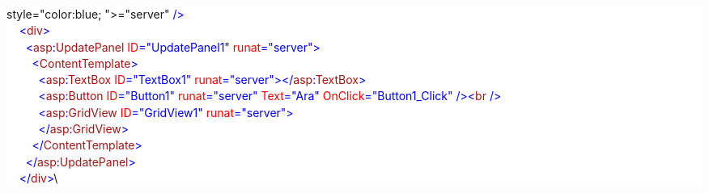 style="color:blue; ">="server"</span> <span
style="color:blue; ">/\></span></span>\
<span>    <span style="color:blue; ">\<</span><span
style="color:#A31515; ">div</span><span
style="color:blue; ">\></span></span>\
<span>      <span style="color:blue; ">\<</span><span
style="color:#A31515; ">asp</span><span
style="color:blue; ">:</span><span
style="color:#A31515; ">UpdatePanel</span> <span
style="color:red; ">ID</span><span
style="color:blue; ">="UpdatePanel1"</span> <span
style="color:red; ">runat</span><span
style="color:blue; ">="server"\></span></span>\
<span>        <span style="color:blue; ">\<</span><span
style="color:#A31515; ">ContentTemplate</span><span
style="color:blue; ">\></span></span>\
<span>          <span style="color:blue; ">\<</span><span
style="color:#A31515; ">asp</span><span
style="color:blue; ">:</span><span
style="color:#A31515; ">TextBox</span> <span
style="color:red; ">ID</span><span
style="color:blue; ">="TextBox1"</span> <span
style="color:red; ">runat</span><span
style="color:blue; ">="server"\>\</</span><span
style="color:#A31515; ">asp</span><span
style="color:blue; ">:</span><span
style="color:#A31515; ">TextBox</span><span
style="color:blue; ">\></span></span>\
<span>          <span style="color:blue; ">\<</span><span
style="color:#A31515; ">asp</span><span
style="color:blue; ">:</span><span style="color:#A31515; ">Button</span>
<span style="color:red; ">ID</span><span
style="color:blue; ">="Button1"</span> <span
style="color:red; ">runat</span><span
style="color:blue; ">="server"</span> <span
style="color:red; ">Text</span><span style="color:blue; ">="Ara"</span>
<span style="color:red; ">OnClick</span><span
style="color:blue; ">="Button1\_Click"</span> <span
style="color:blue; ">/\>\<</span><span style="color:#A31515; ">br</span>
<span style="color:blue; ">/\></span></span>\
<span>          <span style="color:blue; ">\<</span><span
style="color:#A31515; ">asp</span><span
style="color:blue; ">:</span><span
style="color:#A31515; ">GridView</span> <span
style="color:red; ">ID</span><span
style="color:blue; ">="GridView1"</span> <span
style="color:red; ">runat</span><span
style="color:blue; ">="server"\></span></span>\
<span>          <span style="color:blue; ">\</</span><span
style="color:#A31515; ">asp</span><span
style="color:blue; ">:</span><span
style="color:#A31515; ">GridView</span><span
style="color:blue; ">\></span></span>\
<span>        <span style="color:blue; ">\</</span><span
style="color:#A31515; ">ContentTemplate</span><span
style="color:blue; ">\></span></span>\
<span>      <span style="color:blue; ">\</</span><span
style="color:#A31515; ">asp</span><span
style="color:blue; ">:</span><span
style="color:#A31515; ">UpdatePanel</span><span
style="color:blue; ">\></span></span>\
<span>    <span style="color:blue; ">\</</span><span
style="color:#A31515; ">div</span><span
style="color:blue; ">\></span></span>\